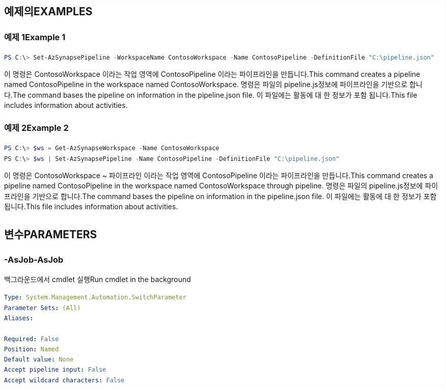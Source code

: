 ## <span data-ttu-id="1ca31-109">예제의</span><span class="sxs-lookup"><span data-stu-id="1ca31-109">EXAMPLES</span></span>

### <span data-ttu-id="1ca31-110">예제 1</span><span class="sxs-lookup"><span data-stu-id="1ca31-110">Example 1</span></span>
```powershell
PS C:\> Set-AzSynapsePipeline -WorkspaceName ContosoWorkspace -Name ContosoPipeline -DefinitionFile "C:\pipeline.json"
```

<span data-ttu-id="1ca31-111">이 명령은 ContosoWorkspace 이라는 작업 영역에 ContosoPipeline 이라는 파이프라인을 만듭니다.</span><span class="sxs-lookup"><span data-stu-id="1ca31-111">This command creates a pipeline named ContosoPipeline in the workspace named ContosoWorkspace.</span></span>
<span data-ttu-id="1ca31-112">명령은 파일의 pipeline.js정보에 파이프라인을 기반으로 합니다.</span><span class="sxs-lookup"><span data-stu-id="1ca31-112">The command bases the pipeline on information in the pipeline.json file.</span></span>
<span data-ttu-id="1ca31-113">이 파일에는 활동에 대 한 정보가 포함 됩니다.</span><span class="sxs-lookup"><span data-stu-id="1ca31-113">This file includes information about activities.</span></span>

### <span data-ttu-id="1ca31-114">예제 2</span><span class="sxs-lookup"><span data-stu-id="1ca31-114">Example 2</span></span>
```powershell
PS C:\> $ws = Get-AzSynapseWorkspace -Name ContosoWorkspace
PS C:\> $ws | Set-AzSynapsePipeline -Name ContosoPipeline -DefinitionFile "C:\pipeline.json"
```

<span data-ttu-id="1ca31-115">이 명령은 ContosoWorkspace ~ 파이프라인 이라는 작업 영역에 ContosoPipeline 이라는 파이프라인을 만듭니다.</span><span class="sxs-lookup"><span data-stu-id="1ca31-115">This command creates a pipeline named ContosoPipeline in the workspace named ContosoWorkspace through pipeline.</span></span>
<span data-ttu-id="1ca31-116">명령은 파일의 pipeline.js정보에 파이프라인을 기반으로 합니다.</span><span class="sxs-lookup"><span data-stu-id="1ca31-116">The command bases the pipeline on information in the pipeline.json file.</span></span>
<span data-ttu-id="1ca31-117">이 파일에는 활동에 대 한 정보가 포함 됩니다.</span><span class="sxs-lookup"><span data-stu-id="1ca31-117">This file includes information about activities.</span></span>

## <span data-ttu-id="1ca31-118">변수</span><span class="sxs-lookup"><span data-stu-id="1ca31-118">PARAMETERS</span></span>

### <span data-ttu-id="1ca31-119">-AsJob</span><span class="sxs-lookup"><span data-stu-id="1ca31-119">-AsJob</span></span>
<span data-ttu-id="1ca31-120">백그라운드에서 cmdlet 실행</span><span class="sxs-lookup"><span data-stu-id="1ca31-120">Run cmdlet in the background</span></span>

```yaml
Type: System.Management.Automation.SwitchParameter
Parameter Sets: (All)
Aliases:

Required: False
Position: Named
Default value: None
Accept pipeline input: False
Accept wildcard characters: False
```
